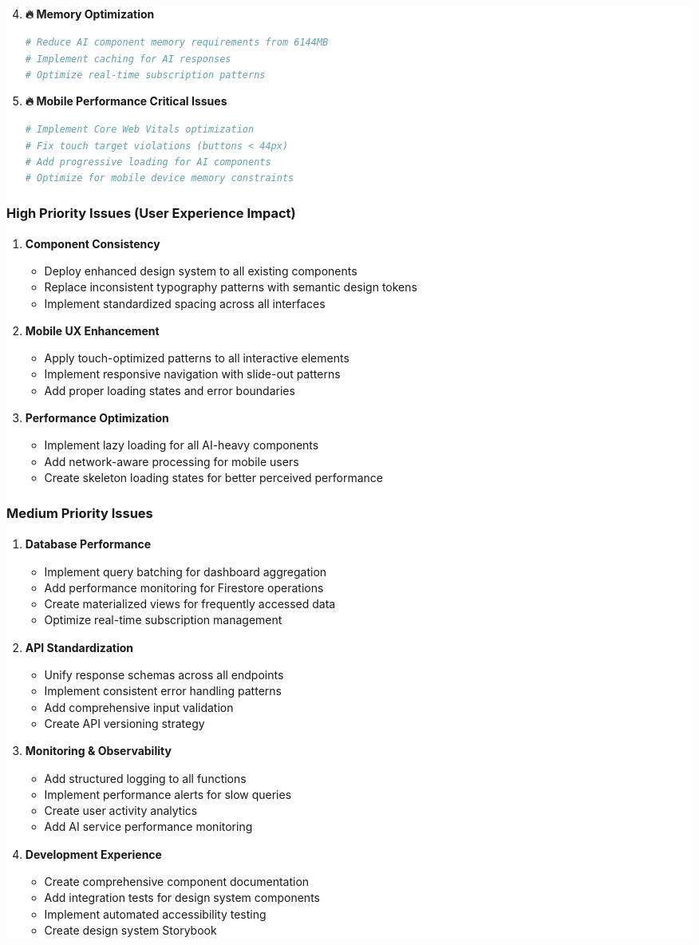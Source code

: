 4. **🔥 Memory Optimization**
   ```bash
   # Reduce AI component memory requirements from 6144MB
   # Implement caching for AI responses
   # Optimize real-time subscription patterns
   ```

5. **🔥 Mobile Performance Critical Issues**
   ```bash
   # Implement Core Web Vitals optimization
   # Fix touch target violations (buttons < 44px)
   # Add progressive loading for AI components
   # Optimize for mobile device memory constraints
   ```

### **High Priority Issues (User Experience Impact)**

1. **Component Consistency**
   - Deploy enhanced design system to all existing components
   - Replace inconsistent typography patterns with semantic design tokens
   - Implement standardized spacing across all interfaces

2. **Mobile UX Enhancement**
   - Apply touch-optimized patterns to all interactive elements
   - Implement responsive navigation with slide-out patterns
   - Add proper loading states and error boundaries

3. **Performance Optimization**
   - Implement lazy loading for all AI-heavy components
   - Add network-aware processing for mobile users
   - Create skeleton loading states for better perceived performance

### **Medium Priority Issues**

1. **Database Performance**
   - Implement query batching for dashboard aggregation
   - Add performance monitoring for Firestore operations
   - Create materialized views for frequently accessed data
   - Optimize real-time subscription management

2. **API Standardization**
   - Unify response schemas across all endpoints
   - Implement consistent error handling patterns
   - Add comprehensive input validation
   - Create API versioning strategy

3. **Monitoring & Observability**
   - Add structured logging to all functions
   - Implement performance alerts for slow queries
   - Create user activity analytics
   - Add AI service performance monitoring

4. **Development Experience**
   - Create comprehensive component documentation
   - Add integration tests for design system components
   - Implement automated accessibility testing
   - Create design system Storybook
